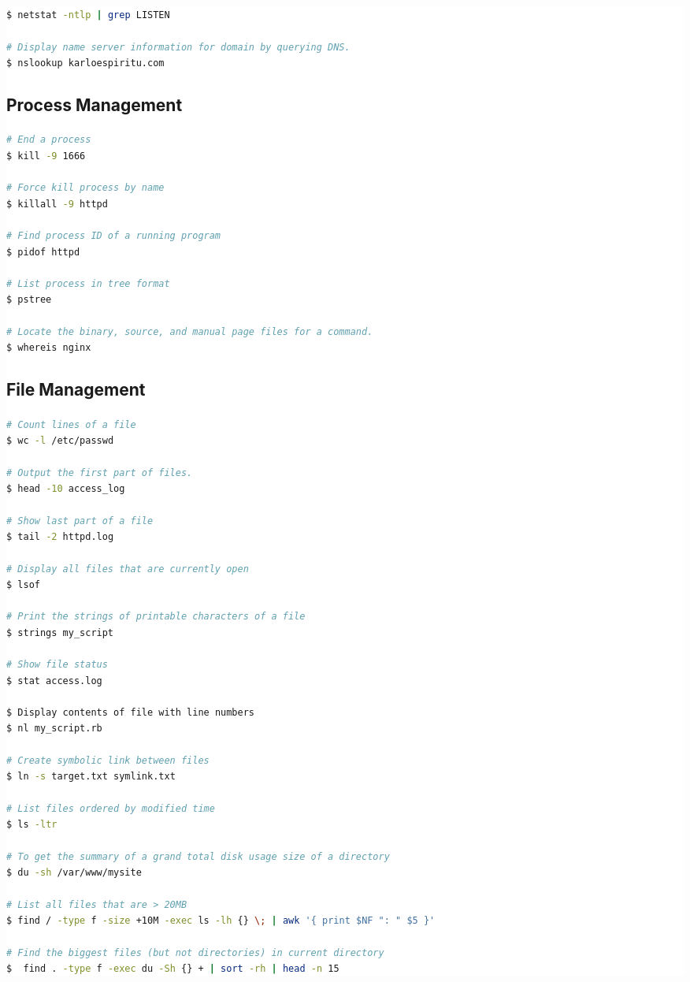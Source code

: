 ```bash
$ netstat -ntlp | grep LISTEN

# Display name server information for domain by querying DNS.
$ nslookup karloespiritu.com
```

## Process Management

```bash
# End a process
$ kill -9 1666

# Force kill process by name
$ killall -9 httpd

# Find process ID of a running program
$ pidof httpd

# List process in tree format
$ pstree

# Locate the binary, source, and manual page files for a command.
$ whereis nginx
```

## File Management

```bash
# Count lines of a file
$ wc -l /etc/passwd

# Output the first part of files.
$ head -10 access_log

# Show last part of a file
$ tail -2 httpd.log

# Display all files that are currently open
$ lsof

# Print the strings of printable characters of a file
$ strings my_script

# Show file status
$ stat access.log

$ Display contents of file with line numbers
$ nl my_script.rb

# Create symbolic link between files
$ ln -s target.txt symlink.txt

# List files ordered by modified time
$ ls -ltr

# To get the summary of a grand total disk usage size of a directory
$ du -sh /var/www/mysite

# List all files that are > 20MB
$ find / -type f -size +10M -exec ls -lh {} \; | awk '{ print $NF ": " $5 }'

# Find the biggest files (but not directories) in current directory
$  find . -type f -exec du -Sh {} + | sort -rh | head -n 15
```